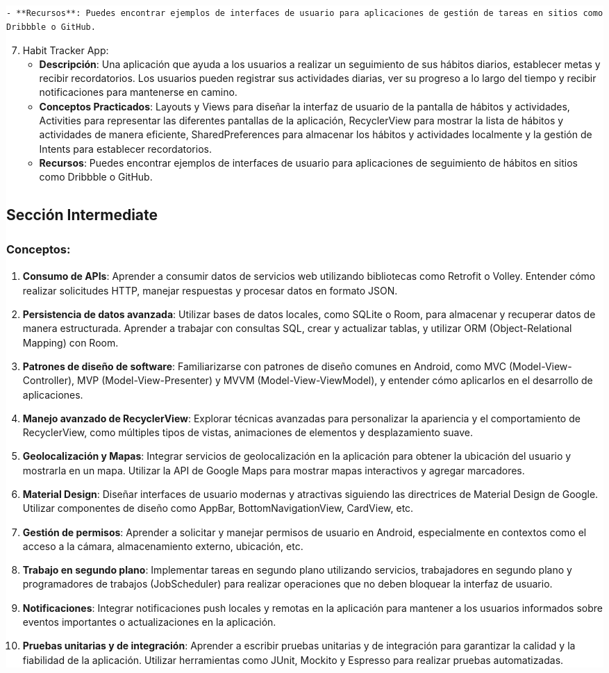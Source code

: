     - **Recursos**: Puedes encontrar ejemplos de interfaces de usuario para aplicaciones de gestión de tareas en sitios como Dribbble o GitHub.

7. Habit Tracker App:
   - **Descripción**: Una aplicación que ayuda a los usuarios a realizar un seguimiento de sus hábitos diarios, establecer metas y recibir recordatorios. Los usuarios pueden registrar sus actividades diarias, ver su progreso a lo largo del tiempo y recibir notificaciones para mantenerse en camino.
   - **Conceptos Practicados**: Layouts y Views para diseñar la interfaz de usuario de la pantalla de hábitos y actividades, Activities para representar las diferentes pantallas de la aplicación, RecyclerView para mostrar la lista de hábitos y actividades de manera eficiente, SharedPreferences para almacenar los hábitos y actividades localmente y la gestión de Intents para establecer recordatorios.
    - **Recursos**: Puedes encontrar ejemplos de interfaces de usuario para aplicaciones de seguimiento de hábitos en sitios como Dribbble o GitHub.
## Sección Intermediate

### Conceptos:

1. **Consumo de APIs**: Aprender a consumir datos de servicios web utilizando bibliotecas como Retrofit o Volley. Entender cómo realizar solicitudes HTTP, manejar respuestas y procesar datos en formato JSON.

2. **Persistencia de datos avanzada**: Utilizar bases de datos locales, como SQLite o Room, para almacenar y recuperar datos de manera estructurada. Aprender a trabajar con consultas SQL, crear y actualizar tablas, y utilizar ORM (Object-Relational Mapping) con Room.

3. **Patrones de diseño de software**: Familiarizarse con patrones de diseño comunes en Android, como MVC (Model-View-Controller), MVP (Model-View-Presenter) y MVVM (Model-View-ViewModel), y entender cómo aplicarlos en el desarrollo de aplicaciones.

4. **Manejo avanzado de RecyclerView**: Explorar técnicas avanzadas para personalizar la apariencia y el comportamiento de RecyclerView, como múltiples tipos de vistas, animaciones de elementos y desplazamiento suave.

5. **Geolocalización y Mapas**: Integrar servicios de geolocalización en la aplicación para obtener la ubicación del usuario y mostrarla en un mapa. Utilizar la API de Google Maps para mostrar mapas interactivos y agregar marcadores.

6. **Material Design**: Diseñar interfaces de usuario modernas y atractivas siguiendo las directrices de Material Design de Google. Utilizar componentes de diseño como AppBar, BottomNavigationView, CardView, etc.

7. **Gestión de permisos**: Aprender a solicitar y manejar permisos de usuario en Android, especialmente en contextos como el acceso a la cámara, almacenamiento externo, ubicación, etc.

8. **Trabajo en segundo plano**: Implementar tareas en segundo plano utilizando servicios, trabajadores en segundo plano y programadores de trabajos (JobScheduler) para realizar operaciones que no deben bloquear la interfaz de usuario.

9. **Notificaciones**: Integrar notificaciones push locales y remotas en la aplicación para mantener a los usuarios informados sobre eventos importantes o actualizaciones en la aplicación.

10. **Pruebas unitarias y de integración**: Aprender a escribir pruebas unitarias y de integración para garantizar la calidad y la fiabilidad de la aplicación. Utilizar herramientas como JUnit, Mockito y Espresso para realizar pruebas automatizadas.
